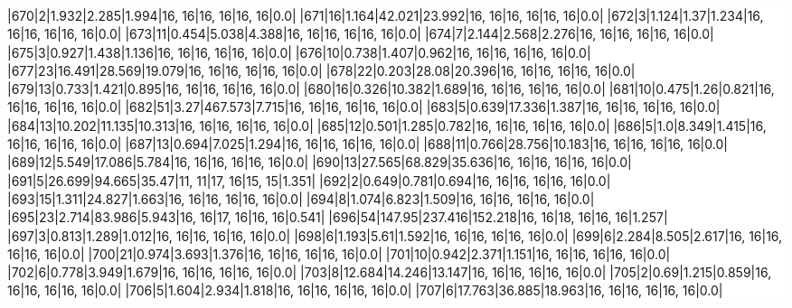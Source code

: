 |670|2|1.932|2.285|1.994|16, 16|16, 16|16, 16|0.0|
|671|16|1.164|42.021|23.992|16, 16|16, 16|16, 16|0.0|
|672|3|1.124|1.37|1.234|16, 16|16, 16|16, 16|0.0|
|673|11|0.454|5.038|4.388|16, 16|16, 16|16, 16|0.0|
|674|7|2.144|2.568|2.276|16, 16|16, 16|16, 16|0.0|
|675|3|0.927|1.438|1.136|16, 16|16, 16|16, 16|0.0|
|676|10|0.738|1.407|0.962|16, 16|16, 16|16, 16|0.0|
|677|23|16.491|28.569|19.079|16, 16|16, 16|16, 16|0.0|
|678|22|0.203|28.08|20.396|16, 16|16, 16|16, 16|0.0|
|679|13|0.733|1.421|0.895|16, 16|16, 16|16, 16|0.0|
|680|16|0.326|10.382|1.689|16, 16|16, 16|16, 16|0.0|
|681|10|0.475|1.26|0.821|16, 16|16, 16|16, 16|0.0|
|682|51|3.27|467.573|7.715|16, 16|16, 16|16, 16|0.0|
|683|5|0.639|17.336|1.387|16, 16|16, 16|16, 16|0.0|
|684|13|10.202|11.135|10.313|16, 16|16, 16|16, 16|0.0|
|685|12|0.501|1.285|0.782|16, 16|16, 16|16, 16|0.0|
|686|5|1.0|8.349|1.415|16, 16|16, 16|16, 16|0.0|
|687|13|0.694|7.025|1.294|16, 16|16, 16|16, 16|0.0|
|688|11|0.766|28.756|10.183|16, 16|16, 16|16, 16|0.0|
|689|12|5.549|17.086|5.784|16, 16|16, 16|16, 16|0.0|
|690|13|27.565|68.829|35.636|16, 16|16, 16|16, 16|0.0|
|691|5|26.699|94.665|35.47|11, 11|17, 16|15, 15|1.351|
|692|2|0.649|0.781|0.694|16, 16|16, 16|16, 16|0.0|
|693|15|1.311|24.827|1.663|16, 16|16, 16|16, 16|0.0|
|694|8|1.074|6.823|1.509|16, 16|16, 16|16, 16|0.0|
|695|23|2.714|83.986|5.943|16, 16|17, 16|16, 16|0.541|
|696|54|147.95|237.416|152.218|16, 16|18, 16|16, 16|1.257|
|697|3|0.813|1.289|1.012|16, 16|16, 16|16, 16|0.0|
|698|6|1.193|5.61|1.592|16, 16|16, 16|16, 16|0.0|
|699|6|2.284|8.505|2.617|16, 16|16, 16|16, 16|0.0|
|700|21|0.974|3.693|1.376|16, 16|16, 16|16, 16|0.0|
|701|10|0.942|2.371|1.151|16, 16|16, 16|16, 16|0.0|
|702|6|0.778|3.949|1.679|16, 16|16, 16|16, 16|0.0|
|703|8|12.684|14.246|13.147|16, 16|16, 16|16, 16|0.0|
|705|2|0.69|1.215|0.859|16, 16|16, 16|16, 16|0.0|
|706|5|1.604|2.934|1.818|16, 16|16, 16|16, 16|0.0|
|707|6|17.763|36.885|18.963|16, 16|16, 16|16, 16|0.0|